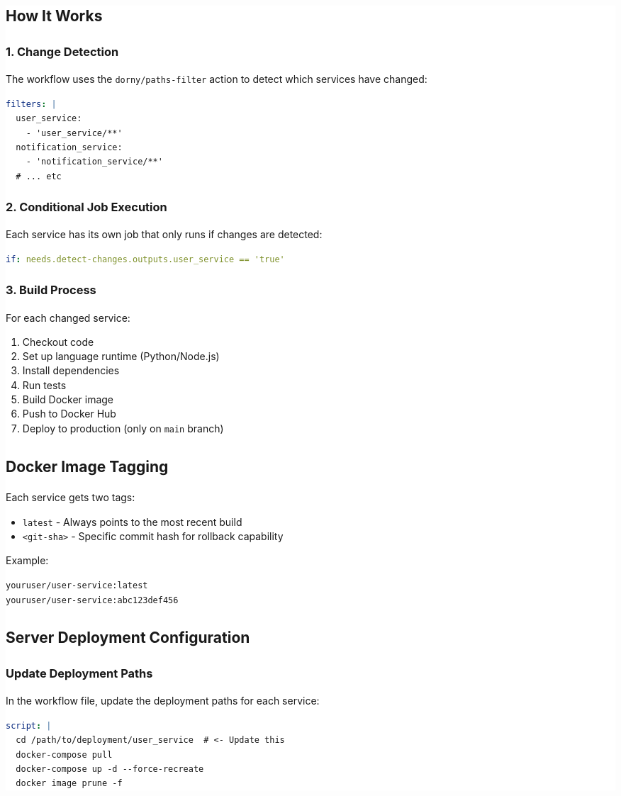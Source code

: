 ## How It Works

### 1. Change Detection
The workflow uses the `dorny/paths-filter` action to detect which services have changed:

```yaml
filters: |
  user_service:
    - 'user_service/**'
  notification_service:
    - 'notification_service/**'
  # ... etc
```

### 2. Conditional Job Execution
Each service has its own job that only runs if changes are detected:

```yaml
if: needs.detect-changes.outputs.user_service == 'true'
```

### 3. Build Process
For each changed service:
1. Checkout code
2. Set up language runtime (Python/Node.js)
3. Install dependencies
4. Run tests
5. Build Docker image
6. Push to Docker Hub
7. Deploy to production (only on `main` branch)

## Docker Image Tagging

Each service gets two tags:
- `latest` - Always points to the most recent build
- `<git-sha>` - Specific commit hash for rollback capability

Example:
```
youruser/user-service:latest
youruser/user-service:abc123def456
```

## Server Deployment Configuration

### Update Deployment Paths

In the workflow file, update the deployment paths for each service:

```yaml
script: |
  cd /path/to/deployment/user_service  # <- Update this
  docker-compose pull
  docker-compose up -d --force-recreate
  docker image prune -f
```
